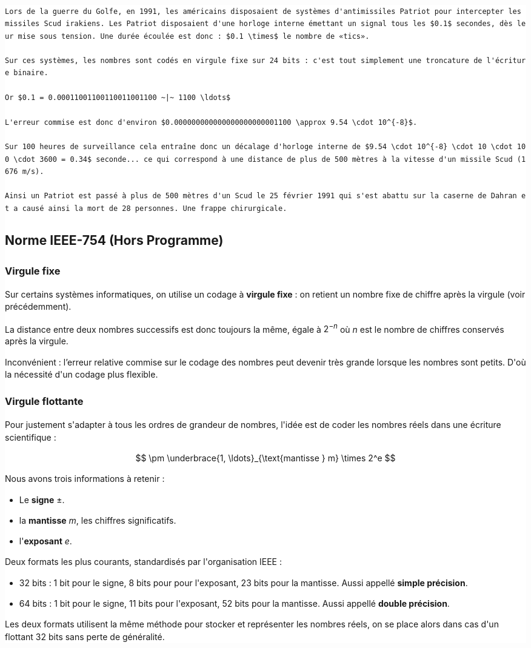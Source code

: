     Lors de la guerre du Golfe, en 1991, les américains disposaient de systèmes d'antimissiles Patriot pour intercepter les missiles Scud irakiens. Les Patriot disposaient d'une horloge interne émettant un signal tous les $0.1$ secondes, dès leur mise sous tension. Une durée écoulée est donc : $0.1 \times$ le nombre de «tics».

    Sur ces systèmes, les nombres sont codés en virgule fixe sur 24 bits : c'est tout simplement une troncature de l'écriture binaire.

    Or $0.1 = 0.00011001100110011001100 ~|~ 1100 \ldots$

    L'erreur commise est donc d'environ $0.000000000000000000000001100 \approx 9.54 \cdot 10^{-8}$.

    Sur 100 heures de surveillance cela entraîne donc un décalage d'horloge interne de $9.54 \cdot 10^{-8} \cdot 10 \cdot 100 \cdot 3600 = 0.34$ seconde... ce qui correspond à une distance de plus de 500 mètres à la vitesse d'un missile Scud (1676 m/s).

    Ainsi un Patriot est passé à plus de 500 mètres d'un Scud le 25 février 1991 qui s'est abattu sur la caserne de Dahran et a causé ainsi la mort de 28 personnes. Une frappe chirurgicale.

## Norme IEEE-754 (Hors Programme)

### Virgule fixe

Sur certains systèmes informatiques, on utilise un codage à **virgule fixe** : on retient un nombre fixe de chiffre après la virgule (voir précédemment).

La distance entre deux nombres successifs est donc toujours la même, égale à $2^{-n}$ où $n$ est le nombre de chiffres conservés après la virgule.

Inconvénient : l’erreur relative commise sur le codage des nombres peut devenir très grande lorsque les nombres sont petits. D'où la nécessité d'un codage plus flexible.

### Virgule flottante

Pour justement s'adapter à tous les ordres de grandeur de nombres, l'idée est de coder les nombres réels dans une écriture scientifique :

$$
\pm \underbrace{1, \ldots}_{\text{mantisse } m} \times 2^e
$$

Nous avons trois informations à retenir :

* Le **signe** $\pm$.

* la **mantisse** $m$, les chiffres significatifs.

* l'**exposant** $e$. 

Deux formats les plus courants, standardisés par l'organisation IEEE :

* 32 bits : 1 bit pour le signe, 8 bits pour pour l'exposant, 23 bits pour la mantisse. Aussi appellé **simple précision**.

* 64 bits : 1 bit pour le signe, 11 bits pour l'exposant, 52 bits pour la mantisse. Aussi appellé **double précision**.

Les deux formats utilisent la même méthode pour stocker et représenter les nombres réels, on se place alors dans cas d'un flottant 32 bits sans perte de généralité.
